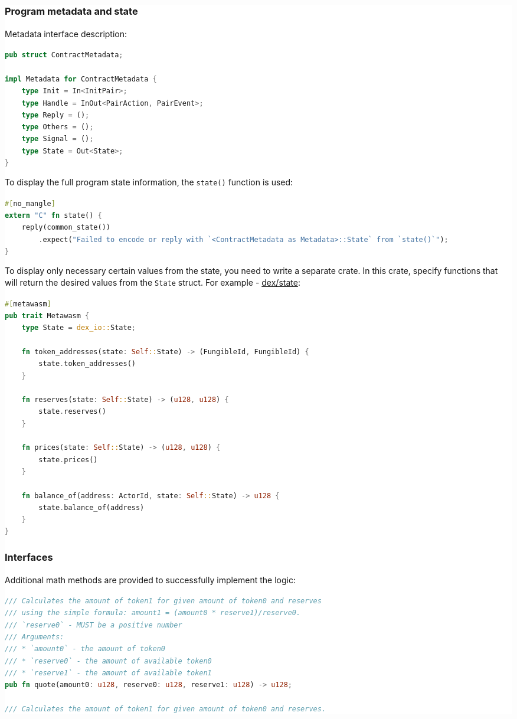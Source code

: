 ### Program metadata and state
Metadata interface description:

```rust
pub struct ContractMetadata;

impl Metadata for ContractMetadata {
    type Init = In<InitPair>;
    type Handle = InOut<PairAction, PairEvent>;
    type Reply = ();
    type Others = ();
    type Signal = ();
    type State = Out<State>;
}
```
To display the full program state information, the `state()` function is used:

```rust
#[no_mangle]
extern "C" fn state() {
    reply(common_state())
        .expect("Failed to encode or reply with `<ContractMetadata as Metadata>::State` from `state()`");
}
```
To display only necessary certain values from the state, you need to write a separate crate. In this crate, specify functions that will return the desired values from the `State` struct. For example - [dex/state](https://github.com/gear-foundation/dapps/tree/master/contracts/dex/state):

```rust
#[metawasm]
pub trait Metawasm {
    type State = dex_io::State;

    fn token_addresses(state: Self::State) -> (FungibleId, FungibleId) {
        state.token_addresses()
    }

    fn reserves(state: Self::State) -> (u128, u128) {
        state.reserves()
    }

    fn prices(state: Self::State) -> (u128, u128) {
        state.prices()
    }

    fn balance_of(address: ActorId, state: Self::State) -> u128 {
        state.balance_of(address)
    }
}
```

### Interfaces
Additional math methods are provided to successfully implement the logic:
```rust
/// Calculates the amount of token1 for given amount of token0 and reserves
/// using the simple formula: amount1 = (amount0 * reserve1)/reserve0.
/// `reserve0` - MUST be a positive number
/// Arguments:
/// * `amount0` - the amount of token0
/// * `reserve0` - the amount of available token0
/// * `reserve1` - the amount of available token1
pub fn quote(amount0: u128, reserve0: u128, reserve1: u128) -> u128;

/// Calculates the amount of token1 for given amount of token0 and reserves.
```